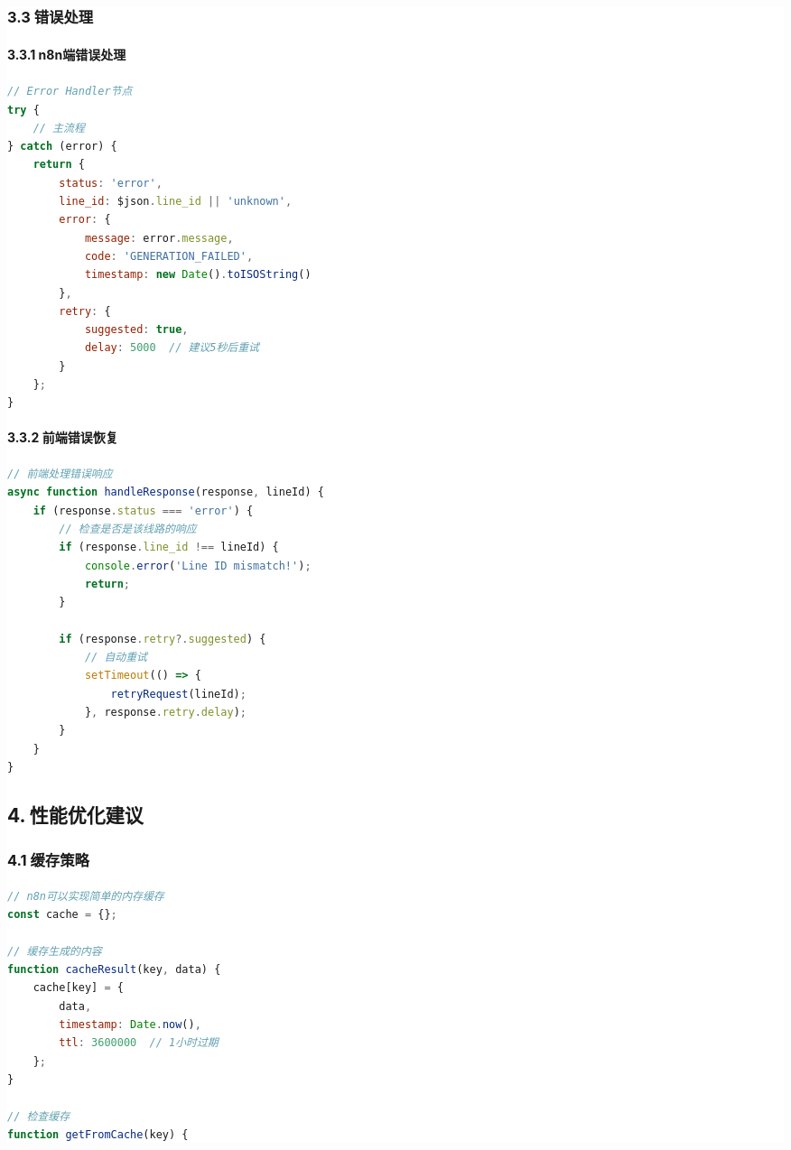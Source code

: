 ### 3.3 错误处理

#### 3.3.1 n8n端错误处理
```javascript
// Error Handler节点
try {
    // 主流程
} catch (error) {
    return {
        status: 'error',
        line_id: $json.line_id || 'unknown',
        error: {
            message: error.message,
            code: 'GENERATION_FAILED',
            timestamp: new Date().toISOString()
        },
        retry: {
            suggested: true,
            delay: 5000  // 建议5秒后重试
        }
    };
}
```

#### 3.3.2 前端错误恢复
```javascript
// 前端处理错误响应
async function handleResponse(response, lineId) {
    if (response.status === 'error') {
        // 检查是否是该线路的响应
        if (response.line_id !== lineId) {
            console.error('Line ID mismatch!');
            return;
        }
        
        if (response.retry?.suggested) {
            // 自动重试
            setTimeout(() => {
                retryRequest(lineId);
            }, response.retry.delay);
        }
    }
}
```

## 4. 性能优化建议

### 4.1 缓存策略
```javascript
// n8n可以实现简单的内存缓存
const cache = {};

// 缓存生成的内容
function cacheResult(key, data) {
    cache[key] = {
        data,
        timestamp: Date.now(),
        ttl: 3600000  // 1小时过期
    };
}

// 检查缓存
function getFromCache(key) {
```
